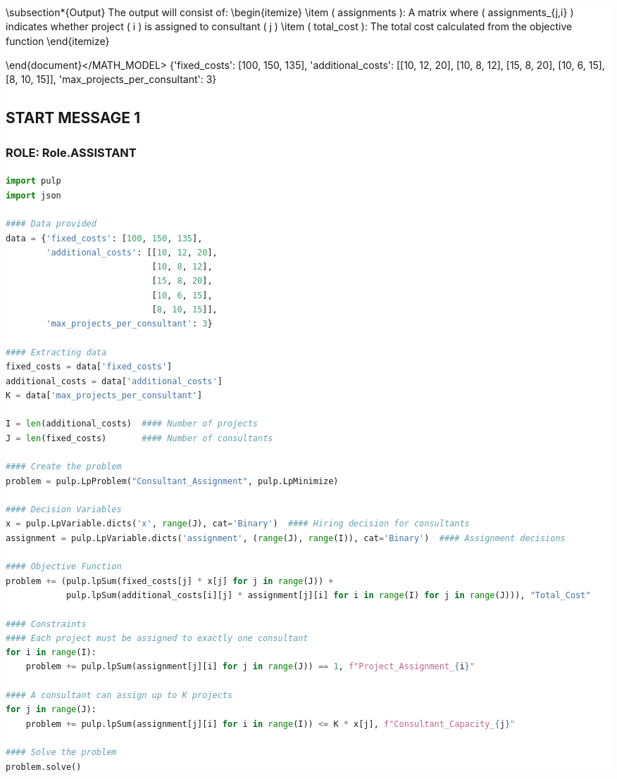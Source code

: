 \subsection*{Output}
The output will consist of:
\begin{itemize}
    \item \( assignments \): A matrix where \( assignments_{j,i} \) indicates whether project \( i \) is assigned to consultant \( j \)
    \item \( total\_cost \): The total cost calculated from the objective function
\end{itemize}

\end{document}</MATH_MODEL>
<DATA>
{'fixed_costs': [100, 150, 135], 'additional_costs': [[10, 12, 20], [10, 8, 12], [15, 8, 20], [10, 6, 15], [8, 10, 15]], 'max_projects_per_consultant': 3}</DATA>


## START MESSAGE 1 
### ROLE: Role.ASSISTANT
```python
import pulp
import json

#### Data provided
data = {'fixed_costs': [100, 150, 135], 
        'additional_costs': [[10, 12, 20], 
                             [10, 8, 12], 
                             [15, 8, 20], 
                             [10, 6, 15], 
                             [8, 10, 15]], 
        'max_projects_per_consultant': 3}

#### Extracting data
fixed_costs = data['fixed_costs']
additional_costs = data['additional_costs']
K = data['max_projects_per_consultant']

I = len(additional_costs)  #### Number of projects
J = len(fixed_costs)       #### Number of consultants

#### Create the problem
problem = pulp.LpProblem("Consultant_Assignment", pulp.LpMinimize)

#### Decision Variables
x = pulp.LpVariable.dicts('x', range(J), cat='Binary')  #### Hiring decision for consultants
assignment = pulp.LpVariable.dicts('assignment', (range(J), range(I)), cat='Binary')  #### Assignment decisions

#### Objective Function
problem += (pulp.lpSum(fixed_costs[j] * x[j] for j in range(J)) + 
            pulp.lpSum(additional_costs[i][j] * assignment[j][i] for i in range(I) for j in range(J))), "Total_Cost"

#### Constraints
#### Each project must be assigned to exactly one consultant
for i in range(I):
    problem += pulp.lpSum(assignment[j][i] for j in range(J)) == 1, f"Project_Assignment_{i}"

#### A consultant can assign up to K projects
for j in range(J):
    problem += pulp.lpSum(assignment[j][i] for i in range(I)) <= K * x[j], f"Consultant_Capacity_{j}"

#### Solve the problem
problem.solve()

```